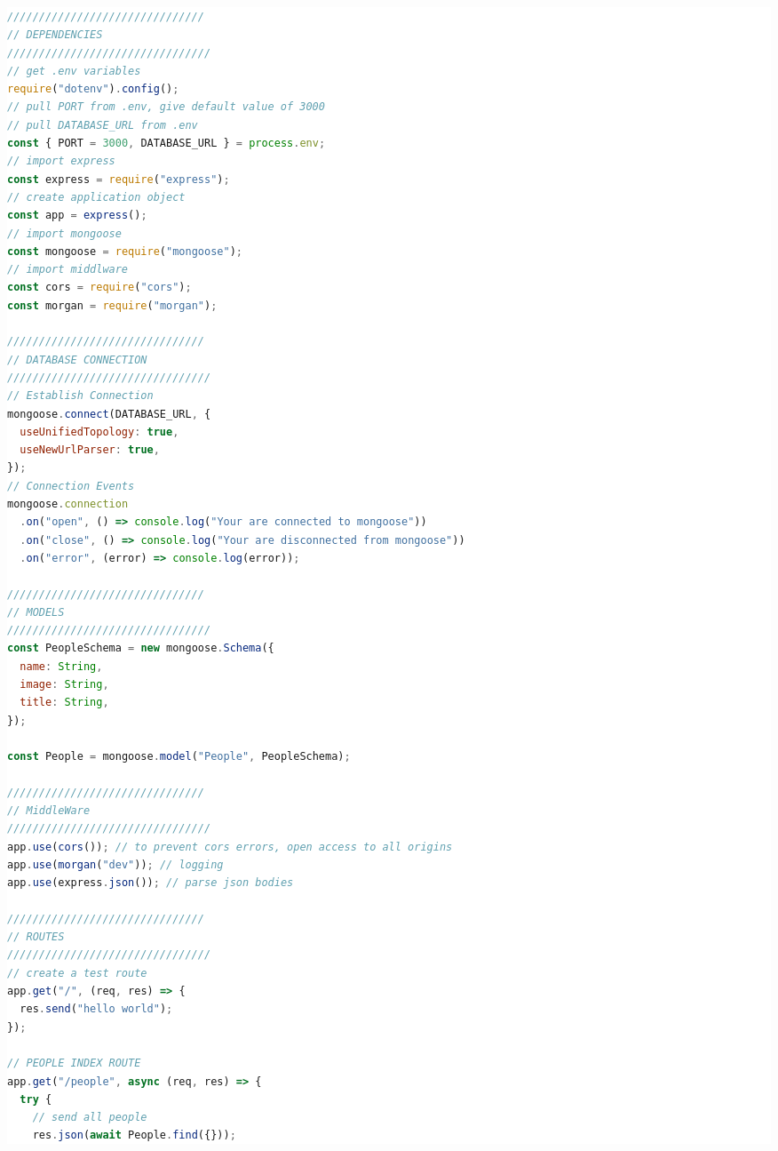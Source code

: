 ```js
///////////////////////////////
// DEPENDENCIES
////////////////////////////////
// get .env variables
require("dotenv").config();
// pull PORT from .env, give default value of 3000
// pull DATABASE_URL from .env
const { PORT = 3000, DATABASE_URL } = process.env;
// import express
const express = require("express");
// create application object
const app = express();
// import mongoose
const mongoose = require("mongoose");
// import middlware
const cors = require("cors");
const morgan = require("morgan");

///////////////////////////////
// DATABASE CONNECTION
////////////////////////////////
// Establish Connection
mongoose.connect(DATABASE_URL, {
  useUnifiedTopology: true,
  useNewUrlParser: true,
});
// Connection Events
mongoose.connection
  .on("open", () => console.log("Your are connected to mongoose"))
  .on("close", () => console.log("Your are disconnected from mongoose"))
  .on("error", (error) => console.log(error));

///////////////////////////////
// MODELS
////////////////////////////////
const PeopleSchema = new mongoose.Schema({
  name: String,
  image: String,
  title: String,
});

const People = mongoose.model("People", PeopleSchema);

///////////////////////////////
// MiddleWare
////////////////////////////////
app.use(cors()); // to prevent cors errors, open access to all origins
app.use(morgan("dev")); // logging
app.use(express.json()); // parse json bodies

///////////////////////////////
// ROUTES
////////////////////////////////
// create a test route
app.get("/", (req, res) => {
  res.send("hello world");
});

// PEOPLE INDEX ROUTE
app.get("/people", async (req, res) => {
  try {
    // send all people
    res.json(await People.find({}));
```